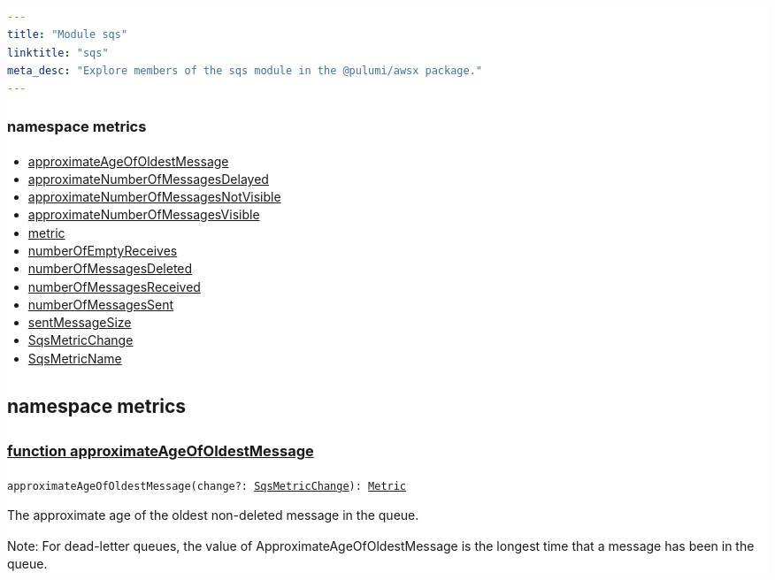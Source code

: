 ```yaml
---
title: "Module sqs"
linktitle: "sqs"
meta_desc: "Explore members of the sqs module in the @pulumi/awsx package."
---
```







<h3>namespace <strong>metrics</strong></h3>
<ul class="api">
<li><a href="#approximateAgeOfOldestMessage"><span class="symbol api"></span>approximateAgeOfOldestMessage</a></li>
<li><a href="#approximateNumberOfMessagesDelayed"><span class="symbol api"></span>approximateNumberOfMessagesDelayed</a></li>
<li><a href="#approximateNumberOfMessagesNotVisible"><span class="symbol api"></span>approximateNumberOfMessagesNotVisible</a></li>
<li><a href="#approximateNumberOfMessagesVisible"><span class="symbol api"></span>approximateNumberOfMessagesVisible</a></li>
<li><a href="#metric"><span class="symbol api"></span>metric</a></li>
<li><a href="#numberOfEmptyReceives"><span class="symbol api"></span>numberOfEmptyReceives</a></li>
<li><a href="#numberOfMessagesDeleted"><span class="symbol api"></span>numberOfMessagesDeleted</a></li>
<li><a href="#numberOfMessagesReceived"><span class="symbol api"></span>numberOfMessagesReceived</a></li>
<li><a href="#numberOfMessagesSent"><span class="symbol api"></span>numberOfMessagesSent</a></li>
<li><a href="#sentMessageSize"><span class="symbol api"></span>sentMessageSize</a></li>
<li><a href="#SqsMetricChange"><span class="symbol api"></span>SqsMetricChange</a></li>
<li><a href="#SqsMetricName"><span class="symbol api"></span>SqsMetricName</a></li>
</ul>




<h2 id="metrics" data-link-title="metrics">namespace <strong>metrics</strong></h2>
<h3 class="pdoc-module-header" id="approximateAgeOfOldestMessage" data-link-title="approximateAgeOfOldestMessage">
    <a href="https://github.com/pulumi/pulumi-awsx/blob/5b247e093ed7e8a789c4a34663a5ef8a3a5acef3/nodejs/awsx/sqs/metrics.ts#L78">
        function <strong>approximateAgeOfOldestMessage</strong>
    </a>
</h3>


<pre class="highlight"><code><span class='kd'></span>approximateAgeOfOldestMessage(change?: <a href='#SqsMetricChange'>SqsMetricChange</a>): <a href='/docs/reference/pkg/nodejs/pulumi/awsx/cloudwatch/#Metric'>Metric</a></code></pre>


The approximate age of the oldest non-deleted message in the queue.

Note: For dead-letter queues, the value of ApproximateAgeOfOldestMessage is the longest time
that a message has been in the queue.
